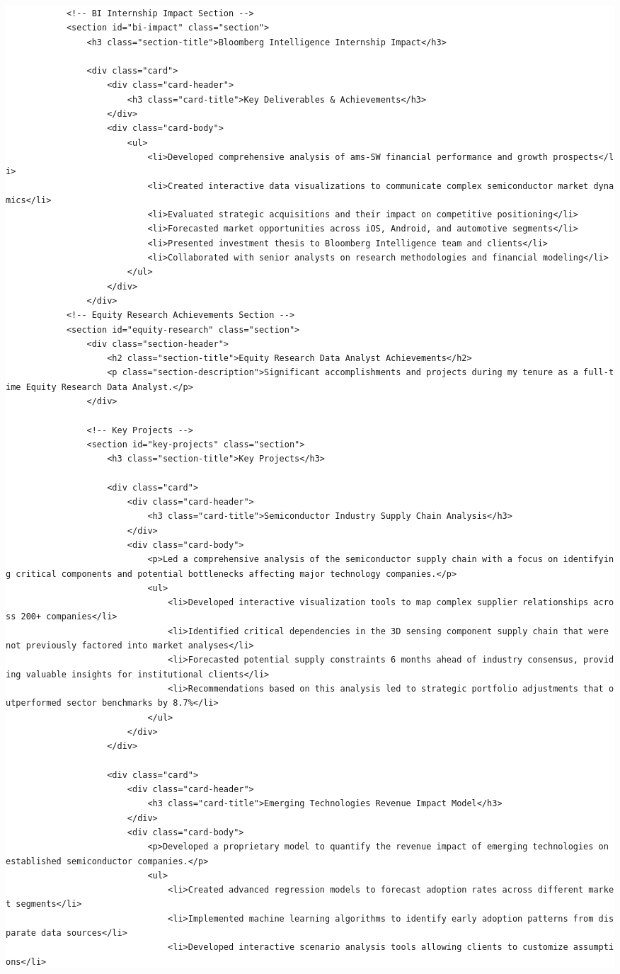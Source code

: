                 <!-- BI Internship Impact Section -->
                <section id="bi-impact" class="section">
                    <h3 class="section-title">Bloomberg Intelligence Internship Impact</h3>

                    <div class="card">
                        <div class="card-header">
                            <h3 class="card-title">Key Deliverables & Achievements</h3>
                        </div>
                        <div class="card-body">
                            <ul>
                                <li>Developed comprehensive analysis of ams-SW financial performance and growth prospects</li>
                                <li>Created interactive data visualizations to communicate complex semiconductor market dynamics</li>
                                <li>Evaluated strategic acquisitions and their impact on competitive positioning</li>
                                <li>Forecasted market opportunities across iOS, Android, and automotive segments</li>
                                <li>Presented investment thesis to Bloomberg Intelligence team and clients</li>
                                <li>Collaborated with senior analysts on research methodologies and financial modeling</li>
                            </ul>
                        </div>
                    </div>
                <!-- Equity Research Achievements Section -->
                <section id="equity-research" class="section">
                    <div class="section-header">
                        <h2 class="section-title">Equity Research Data Analyst Achievements</h2>
                        <p class="section-description">Significant accomplishments and projects during my tenure as a full-time Equity Research Data Analyst.</p>
                    </div>

                    <!-- Key Projects -->
                    <section id="key-projects" class="section">
                        <h3 class="section-title">Key Projects</h3>

                        <div class="card">
                            <div class="card-header">
                                <h3 class="card-title">Semiconductor Industry Supply Chain Analysis</h3>
                            </div>
                            <div class="card-body">
                                <p>Led a comprehensive analysis of the semiconductor supply chain with a focus on identifying critical components and potential bottlenecks affecting major technology companies.</p>
                                <ul>
                                    <li>Developed interactive visualization tools to map complex supplier relationships across 200+ companies</li>
                                    <li>Identified critical dependencies in the 3D sensing component supply chain that were not previously factored into market analyses</li>
                                    <li>Forecasted potential supply constraints 6 months ahead of industry consensus, providing valuable insights for institutional clients</li>
                                    <li>Recommendations based on this analysis led to strategic portfolio adjustments that outperformed sector benchmarks by 8.7%</li>
                                </ul>
                            </div>
                        </div>

                        <div class="card">
                            <div class="card-header">
                                <h3 class="card-title">Emerging Technologies Revenue Impact Model</h3>
                            </div>
                            <div class="card-body">
                                <p>Developed a proprietary model to quantify the revenue impact of emerging technologies on established semiconductor companies.</p>
                                <ul>
                                    <li>Created advanced regression models to forecast adoption rates across different market segments</li>
                                    <li>Implemented machine learning algorithms to identify early adoption patterns from disparate data sources</li>
                                    <li>Developed interactive scenario analysis tools allowing clients to customize assumptions</li>